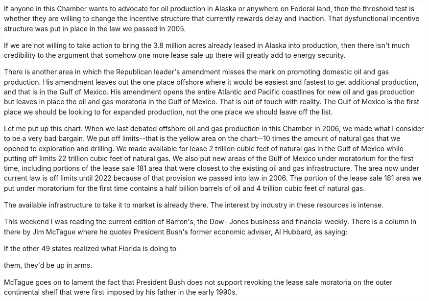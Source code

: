 If anyone in this Chamber wants to advocate for oil production in 
Alaska or anywhere on Federal land, then the threshold test is whether 
they are willing to change the incentive structure that currently 
rewards delay and inaction. That dysfunctional incentive structure was 
put in place in the law we passed in 2005.

If we are not willing to take action to bring the 3.8 million acres 
already leased in Alaska into production, then there isn't much 
credibility to the argument that somehow one more lease sale up there 
will greatly add to energy security.

There is another area in which the Republican leader's amendment 
misses the mark on promoting domestic oil and gas production. His 
amendment leaves out the one place offshore where it would be easiest 
and fastest to get additional production, and that is in the Gulf of 
Mexico. His amendment opens the entire Atlantic and Pacific coastlines 
for new oil and gas production but leaves in place the oil and gas 
moratoria in the Gulf of Mexico. That is out of touch with reality. The 
Gulf of Mexico is the first place we should be looking to for expanded 
production, not the one place we should leave off the list.

Let me put up this chart. When we last debated offshore oil and gas 
production in this Chamber in 2006, we made what I consider to be a 
very bad bargain. We put off limits--that is the yellow area on the 
chart--10 times the amount of natural gas that we opened to exploration 
and drilling. We made available for lease 2 trillion cubic feet of 
natural gas in the Gulf of Mexico while putting off limits 22 trillion 
cubic feet of natural gas. We also put new areas of the Gulf of Mexico 
under moratorium for the first time, including portions of the lease 
sale 181 area that were closest to the existing oil and gas 
infrastructure. The area now under current law is off limits until 2022 
because of that provision we passed into law in 2006. The portion of 
the lease sale 181 area we put under moratorium for the first time 
contains a half billion barrels of oil and 4 trillion cubic feet of 
natural gas.

The available infrastructure to take it to market is already there. 
The interest by industry in these resources is intense.

This weekend I was reading the current edition of Barron's, the Dow-
Jones business and financial weekly. There is a column in there by Jim 
McTague where he quotes President Bush's former economic adviser, Al 
Hubbard, as saying:




 If the other 49 states realized what Florida is doing to 


 them, they'd be up in arms.


McTague goes on to lament the fact that President Bush does not 
support revoking the lease sale moratoria on the outer continental 
shelf that were first imposed by his father in the early 1990s.
